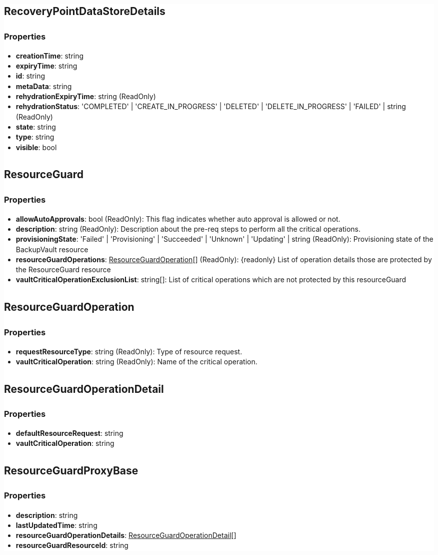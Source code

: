 ## RecoveryPointDataStoreDetails
### Properties
* **creationTime**: string
* **expiryTime**: string
* **id**: string
* **metaData**: string
* **rehydrationExpiryTime**: string (ReadOnly)
* **rehydrationStatus**: 'COMPLETED' | 'CREATE_IN_PROGRESS' | 'DELETED' | 'DELETE_IN_PROGRESS' | 'FAILED' | string (ReadOnly)
* **state**: string
* **type**: string
* **visible**: bool

## ResourceGuard
### Properties
* **allowAutoApprovals**: bool (ReadOnly): This flag indicates whether auto approval is allowed or not.
* **description**: string (ReadOnly): Description about the pre-req steps to perform all the critical operations.
* **provisioningState**: 'Failed' | 'Provisioning' | 'Succeeded' | 'Unknown' | 'Updating' | string (ReadOnly): Provisioning state of the BackupVault resource
* **resourceGuardOperations**: [ResourceGuardOperation](#resourceguardoperation)[] (ReadOnly): {readonly} List of operation details those are protected by the ResourceGuard resource
* **vaultCriticalOperationExclusionList**: string[]: List of critical operations which are not protected by this resourceGuard

## ResourceGuardOperation
### Properties
* **requestResourceType**: string (ReadOnly): Type of resource request.
* **vaultCriticalOperation**: string (ReadOnly): Name of the critical operation.

## ResourceGuardOperationDetail
### Properties
* **defaultResourceRequest**: string
* **vaultCriticalOperation**: string

## ResourceGuardProxyBase
### Properties
* **description**: string
* **lastUpdatedTime**: string
* **resourceGuardOperationDetails**: [ResourceGuardOperationDetail](#resourceguardoperationdetail)[]
* **resourceGuardResourceId**: string
